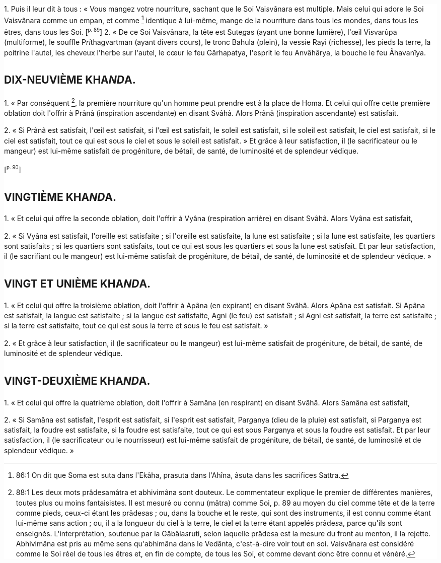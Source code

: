 1\. Puis il leur dit à tous : « Vous mangez votre nourriture, sachant que le Soi Vai<i>s</i>vânara est multiple. Mais celui qui adore le Soi Vai<i>s</i>vânara comme un empan, et comme [^264] identique à lui-même, mange de la nourriture dans tous les mondes, dans tous les êtres, dans tous les Soi. <span id="p89">[<sup><small>p. 89</small></sup>]</span> 2\. « De ce Soi Vai<i>s</i>vânara, la tête est Sute<i>g</i>as (ayant une bonne lumière), l'œil Vi<i>s</i>varûpa (multiforme), le souffle P<i>ri</i>thagvartman (ayant divers cours), le tronc Bahula (plein), la vessie Rayi (richesse), les pieds la terre, la poitrine l'autel, les cheveux l'herbe sur l'autel, le cœur le feu Gârhapatya, l'esprit le feu Anvâhârya, la bouche le feu Âhavanîya.

## DIX-NEUVIÈME KHA<i>N</i><i>D</i>A.

1\. « Par conséquent [^265], la première nourriture qu'un homme peut prendre est à la place de Homa. Et celui qui offre cette première oblation doit l'offrir à Prânâ (inspiration ascendante) en disant Svâhâ. Alors Prânâ (inspiration ascendante) est satisfait.

2\. « Si Prânâ est satisfait, l'œil est satisfait, si l'œil est satisfait, le soleil est satisfait, si le soleil est satisfait, le ciel est satisfait, si le ciel est satisfait, tout ce qui est sous le ciel et sous le soleil est satisfait. » Et grâce à leur satisfaction, il (le sacrificateur ou le mangeur) est lui-même satisfait de progéniture, de bétail, de santé, de luminosité et de splendeur védique.

<span id="p90">[<sup><small>p. 90</small></sup>]</span>

## VINGTIÈME KHA<i>N</i><i>D</i>A.

1\. « Et celui qui offre la seconde oblation, doit l'offrir à Vyâna (respiration arrière) en disant Svâhâ. Alors Vyâna est satisfait,

2\. « Si Vyâna est satisfait, l'oreille est satisfaite ; si l'oreille est satisfaite, la lune est satisfaite ; si la lune est satisfaite, les quartiers sont satisfaits ; si les quartiers sont satisfaits, tout ce qui est sous les quartiers et sous la lune est satisfait. Et par leur satisfaction, il (le sacrifiant ou le mangeur) est lui-même satisfait de progéniture, de bétail, de santé, de luminosité et de splendeur védique. »

## VINGT ET UNIÈME KHA<i>N</i><i>D</i>A.

1\. « Et celui qui offre la troisième oblation, doit l'offrir à Apâna (en expirant) en disant Svâhâ. Alors Apâna est satisfait. Si Apâna est satisfait, la langue est satisfaite ; si la langue est satisfaite, Agni (le feu) est satisfait ; si Agni est satisfait, la terre est satisfaite ; si la terre est satisfaite, tout ce qui est sous la terre et sous le feu est satisfait. »

2\. « Et grâce à leur satisfaction, il (le sacrificateur ou le mangeur) est lui-même satisfait de progéniture, de bétail, de santé, de luminosité et de splendeur védique.

## VINGT-DEUXIÈME KHA<i>N</i><i>D</i>A.

1\. « Et celui qui offre la quatrième oblation, doit l'offrir à Samâna (en respirant) en disant Svâhâ. Alors Samâna est satisfait,

2\. « Si Samâna est satisfait, l'esprit est satisfait, si l'esprit est satisfait, Par<i>g</i>anya (dieu de la pluie) est satisfait, si Par<i>g</i>anya est satisfait, la foudre est satisfaite, si la foudre est satisfaite, tout ce qui est sous Par<i>g</i>anya et sous la foudre est satisfait. Et par leur satisfaction, il (le sacrificateur ou le nourrisseur) est lui-même satisfait de progéniture, de bétail, de santé, de luminosité et de splendeur védique. »


[^227]: 72:1 L'objectif principal est de montrer les différentes voies empruntées par les êtres humains après la mort. L'une de ces voies, le Devapatha, qui mène à Brahman et dont on ne revient pas, a été décrite (IV, 15). Les autres voies, pour ceux qui, sur terre, ne connaissent que le Brahman conditionné, doivent être examinées maintenant.
[^228]: 72:2 La même fable, le prânasamvâda ou prânavidyâ, est racontée dans le Birihadâranyaka VI, 1, 1-14, l'Aitareya Âr. II, 4, le Kaush. Up. III, 3, et le Prasna Up. II, 3. Cette dernière est la version la plus simple de toutes, mais il ne s'ensuit pas pour autant qu'elle soit la plus ancienne. Il serait difficile de trouver deux fables apparemment plus semblables, mais qui diffèrent en réalité l'une de l'autre de manière plus caractéristique que cette fable et celle racontée aux plébéiens par Menenius Agrippa.
[^229]: 74:1 Pa<i>d</i>vî<i>s</i>a, fer, πέδη, pedica, mot maintenant bien connu, mais que Burnouf (Commentaire sur le Yaçna, Notes, CLXXIV) a essayé en vain de déchiffrer.
[^230]: 74:2 Burnouf a préféré à juste titre pratish<i>th</i>âsi à pratish<i>th</i>o 'si, bien que le commentaire sur le passage correspondant du B<i>ri</i>hadâra<i>n</i>yaka semble favoriser tatpratish<i>th</i>o 'si.
[^231]: 74:3 Ana, respirateur, plus général que pra-ana = prâ<i>n</i>a, souffleur, et les autres noms plus spécifiques du souffle.
[^232]: 74:4 Ils se rincent la bouche avant et après chaque repas.
[^233]: 74:5 Nous nous attendons à « Celui qui sait cela » au lieu de prâ<i>n</i>a, mais comme p. 75 prâ<i>n</i>a peut s'appliquer à chaque prâ<i>n</i>a individuel, la phrase de fin habituelle a peut-être été supprimée volontairement.
[^234]: 75:1 L'oblation décrite ici est appelée mantha, un mortier, ou ce qui est pilé dans un mortier, c'est-à-dire de l'orge mélangée à une sorte de sauce. Voir <i>G</i>aim. NMVP 406.
[^235]: 75:2 Non pas la véritable dîkshâ, qui est un rite préparatoire aux grands sacrifices, mais la pénitence, la véracité, l'abstinence, qui tiennent lieu de dîkshâ chez ceux qui vivent dans la forêt et se consacrent à l'upâsana, le culte méditatif.
[^236]: 75:3 Ce qui est appelé ici sampâtam avanayati est le même que sa<i>m</i>sravam avanayati dans le B<i>ri</i>h. Âr. VI, 3, 2. Le commentateur dit : Sruvâvalepanam â<i>g</i>yam mantham sa<i>m</i>srâvayati.
[^237]: 76 : 1 Cf. B<i>ri</i>h. Ar. Moi, 1, 3, 22.
[^238]: 76:2 Cette histoire est racontée plus en détail dans le B<i>ri</i>hadâra<i>n</i>yaka VI, 2, <i>S</i>atapatha-brâhma<i>n</i>a XIV, 8, 16.
[^239]: 76:3 Samiti, ou parishad, comme dans le B<i>ri</i>h. Âr.
[^240]: 76:4 Il s'agit du même sage Kshatriya qui apparut dans I, 8, 1, faisant taire les Brâhmanes.
[^241]: 77:1 Celui des pères. Comm.
[^242]: 77:2 Ou, selon d'autres, pourquoi l'eau a une voix humaine ; purushavâ<i>k</i>a<i>h</i> in B<i>ri</i>h. Âr. XIV, 9, 3.
[^243]: 77:3 Je doute que la construction elliptique de ces phrases soit correctement complétée par le commentateur. Dans le B<i>ri</i>hadâra<i>n</i>yaka, la construction est beaucoup plus simple. « Vous me connaissez suffisamment pour savoir que tout ce que je sais, je vous l'ai dit. »
[^244]: 77:4 J'ai lu avedishyam, bien que le texte et le commentaire donnent tous deux avadishyam. Cependant, viditavân asmi pointe vers un avedishyam original, et un passage parallèle, VI, 1, 7, confirme cette correction.
[^245]: 77:5 Cf. <i>Kh</i>. Up. V, II, 5.
[^246]: 78:1 Il répond à la dernière question, pourquoi l'eau de la cinquième libation est appelée Homme, en premier.
[^247]: 78:2 Les sacrificateurs eux-mêmes s'élèvent au ciel par leurs oblations et obtiennent en récompense une nature semblable à celle du Soma.
[^248]: 78:3 Hrâduni, généralement expliqué par grêle, mais ici par stanayitnu<i>s</i>abdâ<i>h</i>, grondements.
[^249]: 79:1 L’eau, qui avait pris la nature de Soma, devient maintenant pluie.
[^250]: 79:2 Et si vous êtes droits, alors vous êtes dignes d'adoration. Et si vous n'êtes pas dignes d'adoration, alors vous êtes dignes d'adoration.
[^251]: 80:1 La doctrine des cinq feux et notre naissance en eux, c'est-à-dire dans le ciel, la pluie, la terre, l'homme et la femme.
[^252]: 80:2 Cf. <i>Kh</i>. Up. IV, 15, 5.
[^253]: 80:3 Au lieu de mânava, humain, ou amânava, non humain, le B<i>ri</i>h. Âr. lit mânasa, mental, ou créé par manas, esprit.
[^254]: 80:4 Ce passage a été traduit ainsi : « Ils sont la nourriture des dieux. Les dieux la mangent. » Et c'est bien le sens littéral des mots. Mais bha<i>g</i> (jouir) et bhaksh (manger) sont souvent utilisés par les auteurs théosophiques en Inde, dans le sens plus général de chérir ou d'aimer, et anna dans le sens d'objet de désir, d'amour et de protection. Les commentateurs, cependant, comme l'utilisation de bhaksh dans ce sens est exceptionnelle, ou comme elle n'a aucun fondement dans l'usage des anciens, nous mettent ici en garde contre un possible malentendu. Si ceux, disent-ils, qui ont accompli des sacrifices entrent enfin dans l'essence de Soma, la lune, et sont mangés par les Devas, par Indra, etc., à quoi servent leurs bonnes œuvres ? Non, répondent-ils, ils ne sont pas réellement mangés. La nourriture (anna) ne signifie que ce qui est utile et délicieux ; Il ne s'agit pas de les manger en morceaux, mais de faire le bonheur des Dévas. Ainsi, on dit que les hommes, les femmes et le bétail sont la nourriture des rois. Et si l'on dit que les femmes sont aimées des hommes, c'est qu'en étant aimées, elles sont elles-mêmes aimantes. Ainsi, ces hommes aussi, aimés des Dévas, sont heureux et se réjouissent avec eux. Leur corps, pour pouvoir se réjouir de la lune, devient une substance aqueuse, comme il a été dit précédemment que l'eau, appelée libation Sraddha, lorsqu'elle est offerte au ciel, comme dans le feu de l'autel, devient Soma, le roi (<i>Kh</i>. Up. V, 4, 1). Cette eau devient, après diverses transformations, le corps de ceux qui ont accompli de bonnes œuvres, et lorsqu'un homme meurt et que son corps est brûlé (<i>Kh</i>. Up. V, 9, 2), l'eau monte du corps avec la fumée et l'emporte jusqu'à la lune, où, dans ce corps, il jouit des fruits de ses bonnes œuvres, aussi longtemps qu'elles durent. Lorsqu'elles sont consumées, comme l'huile d'une lampe, il doit retourner à un nouveau cycle d'existences.
[^255]: 81:1 Mais seulement jusqu'à un certain point.
[^256]: 82:1 De cette manière, les cinq questions ont été répondues. Premièrement, pourquoi, dans la cinquième oblation, l'eau est-elle appelée homme ? Deuxièmement, où vont les hommes après la mort, certains par le chemin des Dévas, d'autres par celui des pères, d'autres encore par aucun de ces chemins ; troisièmement, comment reviennent-ils, certains retournant à Brahman, d'autres retournant à la terre ; quatrièmement, où les chemins des Dévas et des pères divergent, à savoir quand, de la moitié de l'année, le chemin des Dévas continue vers l'année, tandis que celui des pères bifurque vers le monde des pères ; cinquièmement, pourquoi ce monde, l'autre monde, ne devient jamais plein, à savoir parce que les hommes vont à Brahman ou retournent à nouveau à ce monde.
[^257]: 83:1 Qu'il le méprise. Comm.
[^258]: 83:2 Il s'agit manifestement d'un vieux vers de Trish<i>t</i>ubh, mais irrégulier à la troisième ligne. Voir Manu XI, 54.
[^259]: 84:1 La même histoire se retrouve dans le <i>S</i>atapatha-brâhma<i>n</i>a X, 6, 1,1.
[^260]: 84:2 Âtman et Brâhman doivent être pris comme prédicat et sujet.
[^261]: 85:1 Le commentateur explique que le roi, voyant qu'ils n'accepteraient pas ses présents, et pensant qu'ils ne le considéraient pas digne de leur faire des présents, fit ces remarques.
[^262]: 85:2 Comme ils refusaient toujours ses présents, il pensa que les présents qu'il avait offerts étaient trop petits, et les invita donc à un sacrifice.
[^263]: 85:3 Il était satisfait de l'humilité des Brahmanes, qui, étant Brahmanes, venaient à lui, qui n'était pas un Brahmane, comme élèves. Généralement p. 86 un élève doit d'abord passer par plusieurs rites initiatiques avant d'être admis au bénéfice de l'enseignement de son maître.
[^264]: 86:1 On dit que Soma est suta dans l'Ekâha, prasuta dans l'Ahîna, âsuta dans les sacrifices Sattra.
[^265]: 88:1 Les deux mots prâde<i>s</i>amâtra et abhivimâna sont douteux. Le commentateur explique le premier de différentes manières, toutes plus ou moins fantaisistes. Il est mesuré ou connu (mâtra) comme Soi, p. 89 au moyen du ciel comme tête et de la terre comme pieds, ceux-ci étant les prâde<i>s</i>as ; ou, dans la bouche et le reste, qui sont des instruments, il est connu comme étant lui-même sans action ; ou, il a la longueur du ciel à la terre, le ciel et la terre étant appelés prâde<i>s</i>a, parce qu'ils sont enseignés. L'interprétation, soutenue par la Gâbâla<i>s</i>ruti, selon laquelle prâde<i>s</i>a est la mesure du front au menton, il la rejette. Abhivimâna est pris au même sens qu'abhimâna dans le Vedânta, c'est-à-dire voir tout en soi. Vai<i>s</i>vânara est considéré comme le Soi réel de tous les êtres et, en fin de compte, de tous les Soi, et comme devant donc être connu et vénéré.
[^266]: 89:1 L'objet est maintenant de montrer que pour celui qui connaît le Soi Vai<i>s</i>vânara, l'acte de se nourrir lui-même est comme nourrir Vai<i>s</i>vânara, et que nourrir Vai<i>s</i>vânara est le véritable Agnihotra.
[^267]: 91:1 Cf. V, 18, 1.